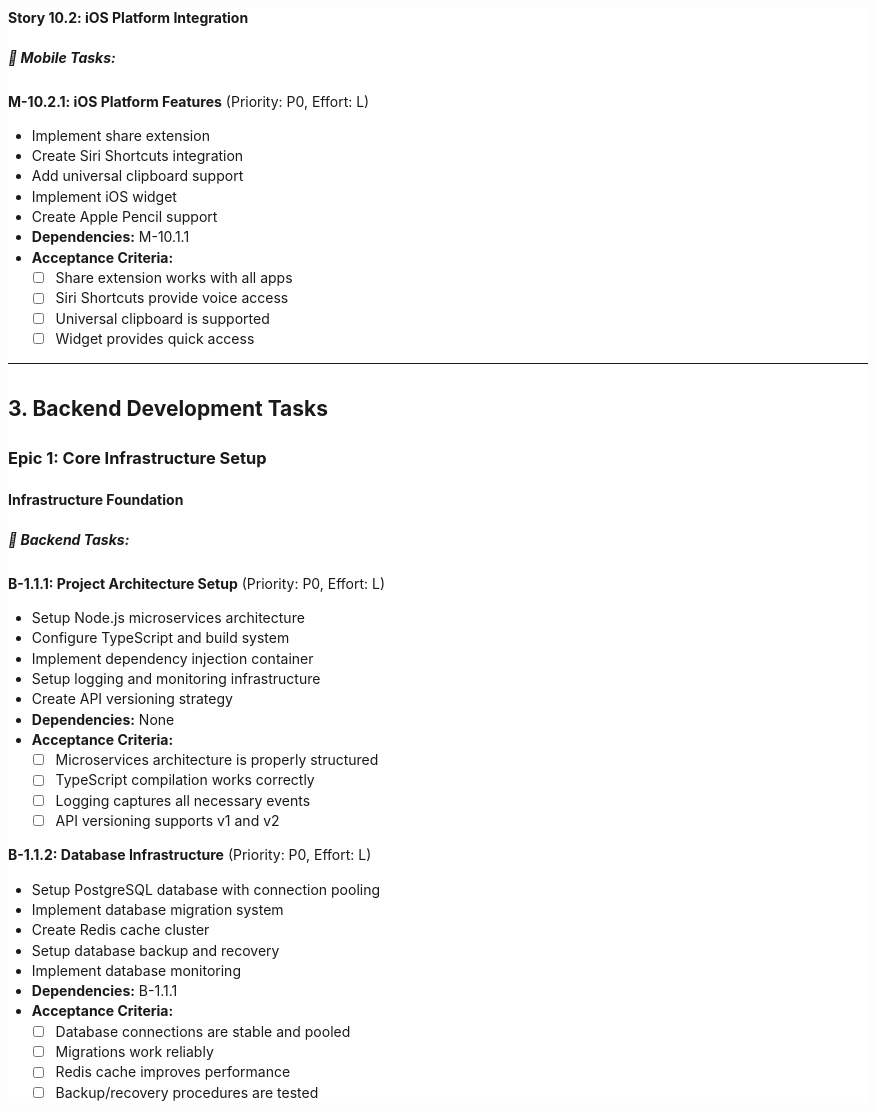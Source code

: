 #### **Story 10.2: iOS Platform Integration**

##### **🍎 Mobile Tasks:**

**M-10.2.1: iOS Platform Features** (Priority: P0, Effort: L)
- Implement share extension
- Create Siri Shortcuts integration
- Add universal clipboard support
- Implement iOS widget
- Create Apple Pencil support
- **Dependencies:** M-10.1.1
- **Acceptance Criteria:**
  - [ ] Share extension works with all apps
  - [ ] Siri Shortcuts provide voice access
  - [ ] Universal clipboard is supported
  - [ ] Widget provides quick access

---

## **3. Backend Development Tasks**

### **Epic 1: Core Infrastructure Setup**

#### **Infrastructure Foundation**

##### **🚀 Backend Tasks:**

**B-1.1.1: Project Architecture Setup** (Priority: P0, Effort: L)
- Setup Node.js microservices architecture
- Configure TypeScript and build system
- Implement dependency injection container
- Setup logging and monitoring infrastructure
- Create API versioning strategy
- **Dependencies:** None
- **Acceptance Criteria:**
  - [ ] Microservices architecture is properly structured
  - [ ] TypeScript compilation works correctly
  - [ ] Logging captures all necessary events
  - [ ] API versioning supports v1 and v2

**B-1.1.2: Database Infrastructure** (Priority: P0, Effort: L)
- Setup PostgreSQL database with connection pooling
- Implement database migration system
- Create Redis cache cluster
- Setup database backup and recovery
- Implement database monitoring
- **Dependencies:** B-1.1.1
- **Acceptance Criteria:**
  - [ ] Database connections are stable and pooled
  - [ ] Migrations work reliably
  - [ ] Redis cache improves performance
  - [ ] Backup/recovery procedures are tested

